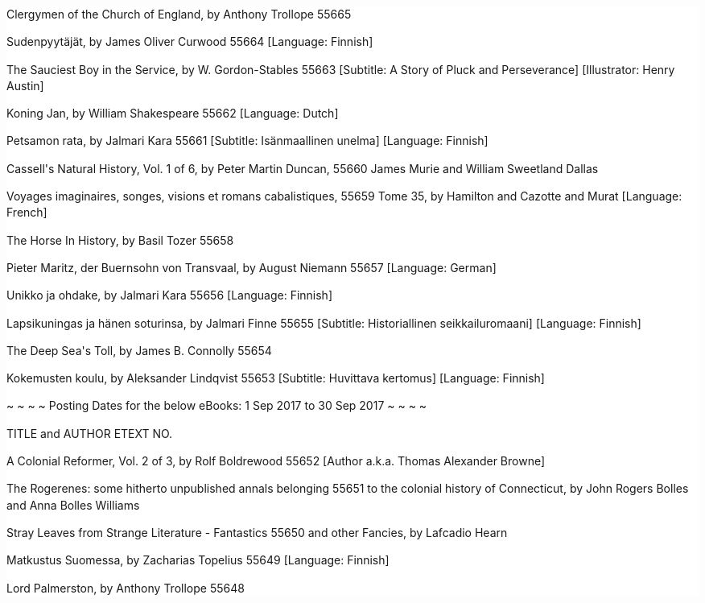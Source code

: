Clergymen of the Church of England, by Anthony Trollope 55665

Sudenpyytäjät, by James Oliver Curwood                                   55664
  [Language: Finnish]

The Sauciest Boy in the Service, by W. Gordon-Stables                    55663
  [Subtitle: A Story of Pluck and Perseverance]
  [Illustrator: Henry Austin]

Koning Jan, by William Shakespeare                                       55662
  [Language: Dutch]

Petsamon rata, by Jalmari Kara                                           55661
  [Subtitle: Isänmaallinen unelma]
  [Language: Finnish]

Cassell's Natural History, Vol. 1 of 6, by Peter Martin Duncan,          55660
  James Murie and William Sweetland Dallas

Voyages imaginaires, songes, visions et romans cabalistiques,            55659
  Tome 35, by Hamilton and Cazotte and Murat
  [Language: French]

The Horse In History, by Basil Tozer                                     55658

Pieter Maritz, der Buernsohn von Transvaal, by August Niemann 55657
  [Language: German]

Unikko ja ohdake, by Jalmari Kara 55656
  [Language: Finnish]

Lapsikuningas ja hänen soturinsa, by Jalmari Finne 55655
  [Subtitle: Historiallinen seikkailuromaani]
  [Language: Finnish]

The Deep Sea's Toll, by James B. Connolly 55654

Kokemusten koulu, by Aleksander Lindqvist 55653
  [Subtitle: Huvittava kertomus]
  [Language: Finnish]



~ ~ ~ ~ Posting Dates for the below eBooks:  1 Sep 2017 to 30 Sep 2017 ~ ~ ~ ~

TITLE and AUTHOR                                                     ETEXT NO.

A Colonial Reformer, Vol. 2 of 3, by Rolf Boldrewood                     55652
  [Author a.k.a. Thomas Alexander Browne]

The Rogerenes: some hitherto unpublished annals belonging                55651
  to the colonial history of Connecticut, by John Rogers
  Bolles and Anna Bolles Williams

Stray Leaves from Strange Literature - Fantastics                        55650
  and other Fancies, by Lafcadio Hearn

Matkustus Suomessa, by Zacharias Topelius                                55649
  [Language: Finnish]

Lord Palmerston, by Anthony Trollope                                     55648
